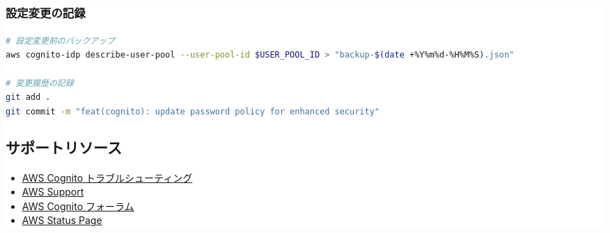 ### 設定変更の記録

```bash
# 設定変更前のバックアップ
aws cognito-idp describe-user-pool --user-pool-id $USER_POOL_ID > "backup-$(date +%Y%m%d-%H%M%S).json"

# 変更履歴の記録
git add .
git commit -m "feat(cognito): update password policy for enhanced security"
```

## サポートリソース

- [AWS Cognito トラブルシューティング](https://docs.aws.amazon.com/cognito/latest/developerguide/troubleshooting.html)
- [AWS Support](https://aws.amazon.com/support/)
- [AWS Cognito フォーラム](https://forums.aws.amazon.com/forum.jspa?forumID=173)
- [AWS Status Page](https://status.aws.amazon.com/)
